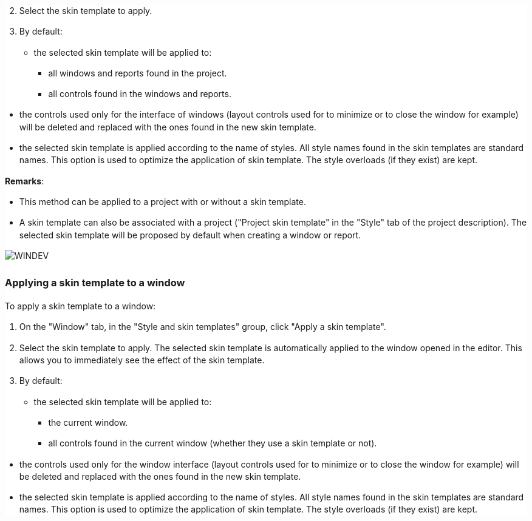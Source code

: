 2. Select the skin template to apply.

3. By default:

	- the selected skin template will be applied to:

		- all windows and reports found in the project.

		- all controls found in the windows and reports.




- the controls used only for the interface of windows (layout controls used for to minimize or to close the window for example) will be deleted and replaced with the ones found in the new skin template.

- the selected skin template is applied according to the name of styles. All style names found in the skin templates are standard names. This option is used to optimize the application of skin template. The style overloads (if they exist) are kept.




**Remarks**:

- This method can be applied to a project with or without a skin template.

- A skin template can also be associated with a project ("Project skin template" in the "Style" tab of the project description). The selected skin template will be proposed by default when creating a window or report.



<a name="NOTE2_2"></a>
![WINDEV](https://doc.pcsoft.fr/ext/images/us/WD.png) 

### Applying a skin template to a window
<a name="applying_skin_template_window_ELTPARAGRAPHE000091"></a>

To apply a skin template to a window: 

1. On the "Window" tab, in the "Style and skin templates" group, click "Apply a skin template".

2. Select the skin template to apply. The selected skin template is automatically applied to the window opened in the editor. This allows you to immediately see the effect of the skin template. 

3. By default:

	- the selected skin template will be applied to:

		- the current window.

		- all controls found in the current window (whether they use a skin template or not).




- the controls used only for the window interface (layout controls used for to minimize or to close the window for example) will be deleted and replaced with the ones found in the new skin template.

- the selected skin template is applied according to the name of styles. All style names found in the skin templates are standard names. This option is used to optimize the application of skin template. The style overloads (if they exist) are kept.
